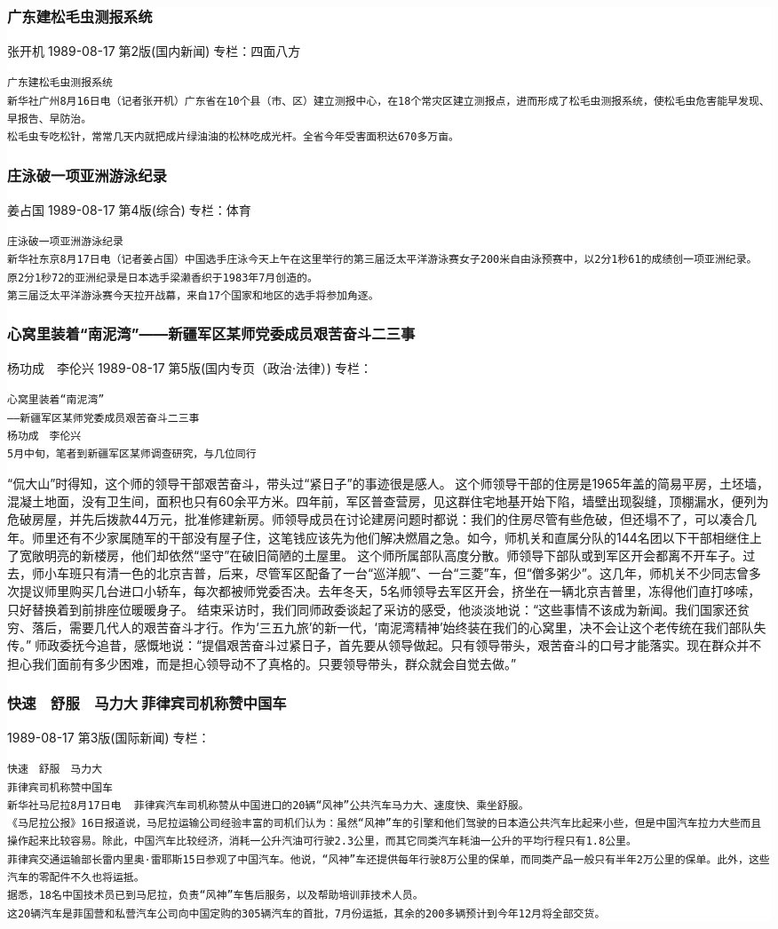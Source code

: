 
### 广东建松毛虫测报系统
张开机
1989-08-17
第2版(国内新闻)
专栏：四面八方

    广东建松毛虫测报系统
    新华社广州8月16日电（记者张开机）广东省在10个县（市、区）建立测报中心，在18个常灾区建立测报点，进而形成了松毛虫测报系统，使松毛虫危害能早发现、早报告、早防治。
    松毛虫专吃松针，常常几天内就把成片绿油油的松林吃成光杆。全省今年受害面积达670多万亩。


### 庄泳破一项亚洲游泳纪录
姜占国
1989-08-17
第4版(综合)
专栏：体育

    庄泳破一项亚洲游泳纪录
    新华社东京8月17日电（记者姜占国）中国选手庄泳今天上午在这里举行的第三届泛太平洋游泳赛女子200米自由泳预赛中，以2分1秒61的成绩创一项亚洲纪录。
    原2分1秒72的亚洲纪录是日本选手梁濑香织于1983年7月创造的。
    第三届泛太平洋游泳赛今天拉开战幕，来自17个国家和地区的选手将参加角逐。


### 心窝里装着“南泥湾”——新疆军区某师党委成员艰苦奋斗二三事
杨功成　李伦兴
1989-08-17
第5版(国内专页（政治·法律）)
专栏：

    心窝里装着“南泥湾”
    ——新疆军区某师党委成员艰苦奋斗二三事
    杨功成　李伦兴
    5月中旬，笔者到新疆军区某师调查研究，与几位同行
  “侃大山”时得知，这个师的领导干部艰苦奋斗，带头过“紧日子”的事迹很是感人。
    这个师领导干部的住房是1965年盖的简易平房，土坯墙，混凝土地面，没有卫生间，面积也只有60余平方米。四年前，军区普查营房，见这群住宅地基开始下陷，墙壁出现裂缝，顶棚漏水，便列为危破房屋，并先后拨款44万元，批准修建新房。师领导成员在讨论建房问题时都说：我们的住房尽管有些危破，但还塌不了，可以凑合几年。师里还有不少家属随军的干部没有屋子住，这笔钱应该先为他们解决燃眉之急。如今，师机关和直属分队的144名团以下干部相继住上了宽敞明亮的新楼房，他们却依然“坚守”在破旧简陋的土屋里。
    这个师所属部队高度分散。师领导下部队或到军区开会都离不开车子。过去，师小车班只有清一色的北京吉普，后来，尽管军区配备了一台“巡洋舰”、一台“三菱”车，但“僧多粥少”。这几年，师机关不少同志曾多次提议师里购买几台进口小轿车，每次都被师党委否决。去年冬天，5名师领导去军区开会，挤坐在一辆北京吉普里，冻得他们直打哆嗦，只好替换着到前排座位暖暖身子。
    结束采访时，我们同师政委谈起了采访的感受，他淡淡地说：“这些事情不该成为新闻。我们国家还贫穷、落后，需要几代人的艰苦奋斗才行。作为‘三五九旅’的新一代，‘南泥湾精神’始终装在我们的心窝里，决不会让这个老传统在我们部队失传。”
    师政委抚今追昔，感慨地说：“提倡艰苦奋斗过紧日子，首先要从领导做起。只有领导带头，艰苦奋斗的口号才能落实。现在群众并不担心我们面前有多少困难，而是担心领导动不了真格的。只要领导带头，群众就会自觉去做。”


### 快速　舒服　马力大  菲律宾司机称赞中国车

1989-08-17
第3版(国际新闻)
专栏：

    快速　舒服　马力大
    菲律宾司机称赞中国车
    新华社马尼拉8月17日电  菲律宾汽车司机称赞从中国进口的20辆“风神”公共汽车马力大、速度快、乘坐舒服。
    《马尼拉公报》16日报道说，马尼拉运输公司经验丰富的司机们认为：虽然“风神”车的引擎和他们驾驶的日本造公共汽车比起来小些，但是中国汽车拉力大些而且操作起来比较容易。除此，中国汽车比较经济，消耗一公升汽油可行驶2.3公里，而其它同类汽车耗油一公升的平均行程只有1.8公里。
    菲律宾交通运输部长雷内里奥·雷耶斯15日参观了中国汽车。他说，“风神”车还提供每年行驶8万公里的保单，而同类产品一般只有半年2万公里的保单。此外，这些汽车的零配件不久也将运抵。
    据悉，18名中国技术员已到马尼拉，负责“风神”车售后服务，以及帮助培训菲技术人员。
    这20辆汽车是菲国营和私营汽车公司向中国定购的305辆汽车的首批，7月份运抵，其余的200多辆预计到今年12月将全部交货。
